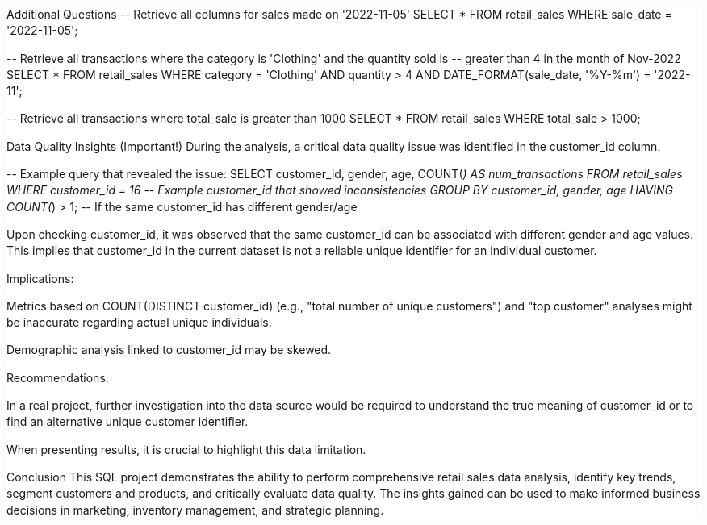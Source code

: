 Additional Questions
-- Retrieve all columns for sales made on '2022-11-05'
SELECT * FROM retail_sales
WHERE sale_date = '2022-11-05';

-- Retrieve all transactions where the category is 'Clothing' and the quantity sold is
-- greater than 4 in the month of Nov-2022
SELECT * FROM retail_sales
WHERE
    category = 'Clothing'
    AND quantity > 4
    AND DATE_FORMAT(sale_date, '%Y-%m') = '2022-11';

-- Retrieve all transactions where total_sale is greater than 1000
SELECT * FROM retail_sales
WHERE total_sale > 1000;

Data Quality Insights (Important!)
During the analysis, a critical data quality issue was identified in the customer_id column.

-- Example query that revealed the issue:
SELECT customer_id, gender, age, COUNT(*) AS num_transactions
FROM retail_sales
WHERE customer_id = 16 -- Example customer_id that showed inconsistencies
GROUP BY customer_id, gender, age
HAVING COUNT(*) > 1; -- If the same customer_id has different gender/age

Upon checking customer_id, it was observed that the same customer_id can be associated with different gender and age values. This implies that customer_id in the current dataset is not a reliable unique identifier for an individual customer.

Implications:

Metrics based on COUNT(DISTINCT customer_id) (e.g., "total number of unique customers") and "top customer" analyses might be inaccurate regarding actual unique individuals.

Demographic analysis linked to customer_id may be skewed.

Recommendations:

In a real project, further investigation into the data source would be required to understand the true meaning of customer_id or to find an alternative unique customer identifier.

When presenting results, it is crucial to highlight this data limitation.

Conclusion
This SQL project demonstrates the ability to perform comprehensive retail sales data analysis, identify key trends, segment customers and products, and critically evaluate data quality. The insights gained can be used to make informed business decisions in marketing, inventory management, and strategic planning.
